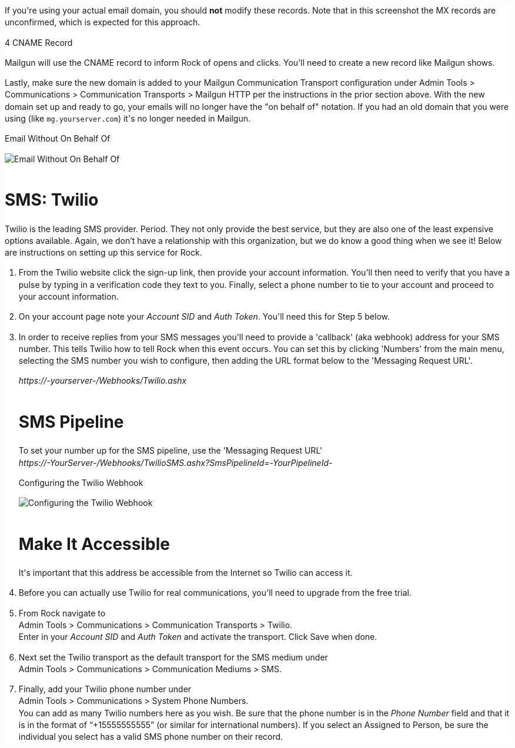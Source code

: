 If you're using your actual email domain, you should **not** modify these records. Note that in this screenshot the MX records are unconfirmed, which is expected for this approach.

4 CNAME Record

Mailgun will use the CNAME record to inform Rock of opens and clicks. You'll need to create a new record like Mailgun shows.

Lastly, make sure the new domain is added to your Mailgun Communication Transport configuration under Admin Tools > Communications > Communication Transports > Mailgun HTTP per the instructions in the prior section above. With the new domain set up and ready to go, your emails will no longer have the "on behalf of" notation. If you had an old domain that you were using (like `mg.yourserver.com`) it's no longer needed in Mailgun.

Email Without On Behalf Of

![Email Without On Behalf Of](https://rockrms.blob.core.windows.net/documentation/Books/8/1.15.0/images/example-on-behalf-of-removed.png)

[](#smstwilio)SMS: Twilio
=========================

Twilio is the leading SMS provider. Period. They not only provide the best service, but they are also one of the least expensive options available. Again, we don’t have a relationship with this organization, but we do know a good thing when we see it! Below are instructions on setting up this service for Rock.

1.  From the Twilio website click the sign-up link, then provide your account information. You'll then need to verify that you have a pulse by typing in a verification code they text to you. Finally, select a phone number to tie to your account and proceed to your account information.
2.  On your account page note your _Account SID_ and _Auth Token_. You'll need this for Step 5 below.
3.  In order to receive replies from your SMS messages you'll need to provide a 'callback' (aka webhook) address for your SMS number. This tells Twilio how to tell Rock when this event occurs. You can set this by clicking 'Numbers' from the main menu, selecting the SMS number you wish to configure, then adding the URL format below to the 'Messaging Request URL'.
    
    _https://-yourserver-/Webhooks/Twilio.ashx_
    
    SMS Pipeline
    ============
    
    To set your number up for the SMS pipeline, use the 'Messaging Request URL'  
    _https://-YourServer-/Webhooks/TwilioSMS.ashx?SmsPipelineId=-YourPipelineId-_
    
    Configuring the Twilio Webhook
    
    ![Configuring the Twilio Webhook](https://rockrms.blob.core.windows.net/documentation/Books/8/1.15.0/images/twilio-webhook-setup.png)
    
    Make It Accessible
    ==================
    
    It's important that this address be accessible from the Internet so Twilio can access it.
    
4.  Before you can actually use Twilio for real communications, you'll need to upgrade from the free trial.
5.  From Rock navigate to  
    Admin Tools > Communications > Communication Transports > Twilio.  
    Enter in your _Account SID_ and _Auth Token_ and activate the transport. Click Save when done.
6.  Next set the Twilio transport as the default transport for the SMS medium under  
    Admin Tools > Communications > Communication Mediums > SMS.
7.  Finally, add your Twilio phone number under  
    Admin Tools > Communications > System Phone Numbers.  
    You can add as many Twilio numbers here as you wish. Be sure that the phone number is in the _Phone Number_ field and that it is in the format of “+15555555555” (or similar for international numbers). If you select an Assigned to Person, be sure the individual you select has a valid SMS phone number on their record.
